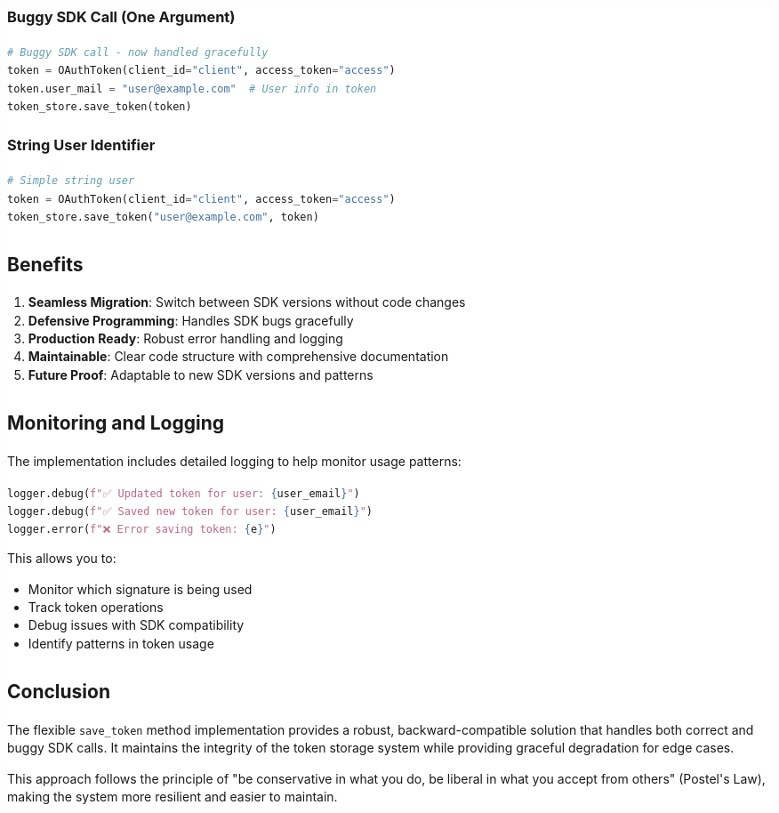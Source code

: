 ### Buggy SDK Call (One Argument)
```python
# Buggy SDK call - now handled gracefully
token = OAuthToken(client_id="client", access_token="access")
token.user_mail = "user@example.com"  # User info in token
token_store.save_token(token)
```

### String User Identifier
```python
# Simple string user
token = OAuthToken(client_id="client", access_token="access")
token_store.save_token("user@example.com", token)
```

## Benefits

1. **Seamless Migration**: Switch between SDK versions without code changes
2. **Defensive Programming**: Handles SDK bugs gracefully
3. **Production Ready**: Robust error handling and logging
4. **Maintainable**: Clear code structure with comprehensive documentation
5. **Future Proof**: Adaptable to new SDK versions and patterns

## Monitoring and Logging

The implementation includes detailed logging to help monitor usage patterns:

```python
logger.debug(f"✅ Updated token for user: {user_email}")
logger.debug(f"✅ Saved new token for user: {user_email}")
logger.error(f"❌ Error saving token: {e}")
```

This allows you to:
- Monitor which signature is being used
- Track token operations
- Debug issues with SDK compatibility
- Identify patterns in token usage

## Conclusion

The flexible `save_token` method implementation provides a robust, backward-compatible solution that handles both correct and buggy SDK calls. It maintains the integrity of the token storage system while providing graceful degradation for edge cases.

This approach follows the principle of "be conservative in what you do, be liberal in what you accept from others" (Postel's Law), making the system more resilient and easier to maintain.
